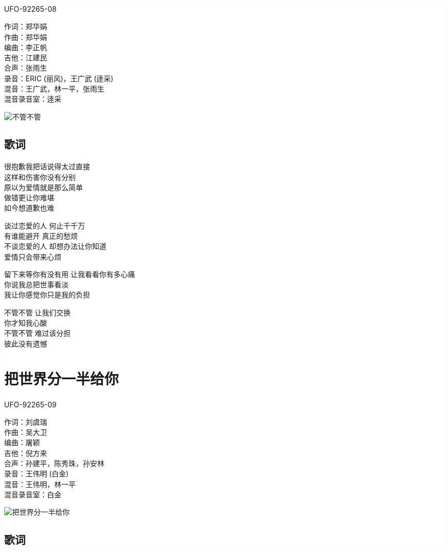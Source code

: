 UFO-92265-08

作词：郑华娟  
作曲：郑华娟  
编曲：李正帆  
吉他：江建民  
合声：张雨生  
录音：ERIC (丽风)，王广武 (逹采)  
混音：王广武，林一平，张雨生  
混音录音室：逹采

![不管不管](./bgbg.jpg)

## 歌词

很抱歉我把话说得太过直接  
这样和伤害你没有分别  
原以为爱情就是那么简单  
做错更让你难堪  
如今想道歉也难

谈过恋爱的人 何止千千万  
有谁能避开 真正的愁烦  
不谈恋爱的人 却想办法让你知道  
爱情只会带来心烦

留下来等你有没有用 让我看看你有多心痛  
你说我总把世事看淡  
我让你感觉你只是我的负担

不管不管 让我们交换  
你才知我心酸  
不管不管 难过该分担  
彼此没有遗憾

# 把世界分一半给你

UFO-92265-09

作词：刘虞瑞  
作曲：吴大卫  
编曲：屠颖  
吉他：倪方来  
合声：孙建平，陈秀珠，孙安林  
录音：王伟明 (白金)  
混音：王伟明，林一平  
混音录音室：白金

![把世界分一半给你](./bsjfybgn.jpg)

## 歌词
